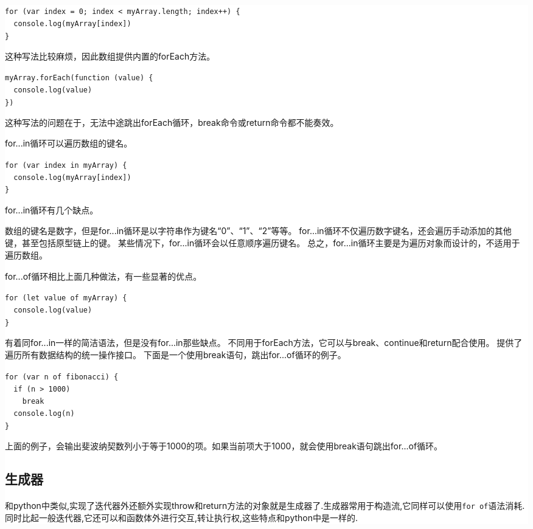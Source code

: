 ```
for (var index = 0; index < myArray.length; index++) {
  console.log(myArray[index])
}
```

这种写法比较麻烦，因此数组提供内置的forEach方法。

```
myArray.forEach(function (value) {
  console.log(value)
})
```

这种写法的问题在于，无法中途跳出forEach循环，break命令或return命令都不能奏效。

for...in循环可以遍历数组的键名。

```
for (var index in myArray) {
  console.log(myArray[index])
}

```

for...in循环有几个缺点。

数组的键名是数字，但是for...in循环是以字符串作为键名“0”、“1”、“2”等等。
for...in循环不仅遍历数字键名，还会遍历手动添加的其他键，甚至包括原型链上的键。
某些情况下，for...in循环会以任意顺序遍历键名。
总之，for...in循环主要是为遍历对象而设计的，不适用于遍历数组。

for...of循环相比上面几种做法，有一些显著的优点。

```
for (let value of myArray) {
  console.log(value)
}

```

有着同for...in一样的简洁语法，但是没有for...in那些缺点。
不同用于forEach方法，它可以与break、continue和return配合使用。
提供了遍历所有数据结构的统一操作接口。
下面是一个使用break语句，跳出for...of循环的例子。

```
for (var n of fibonacci) {
  if (n > 1000)
    break
  console.log(n)
}
```
上面的例子，会输出斐波纳契数列小于等于1000的项。如果当前项大于1000，就会使用break语句跳出for...of循环。

## 生成器

和python中类似,实现了迭代器外还额外实现throw和return方法的对象就是生成器了.生成器常用于构造流,它同样可以使用`for of`语法消耗.同时比起一般迭代器,它还可以和函数体外进行交互,转让执行权,这些特点和python中是一样的.


  [Symbol.iterator]: Array.prototype[Symbol.iterator]